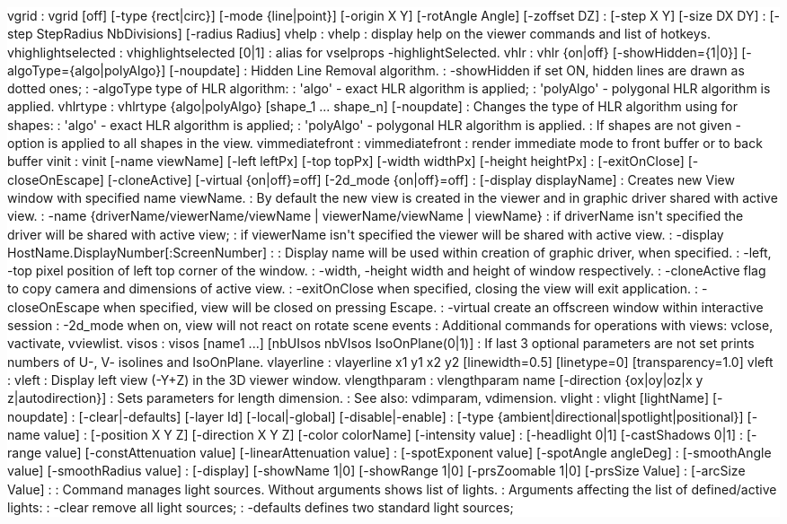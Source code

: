 vgrid                          : vgrid [off] [-type {rect|circ}] [-mode {line|point}] [-origin X Y] [-rotAngle Angle] [-zoffset DZ]
                               :       [-step X Y] [-size DX DY]
                               :       [-step StepRadius NbDivisions] [-radius Radius]
vhelp                          : vhelp : display help on the viewer commands and list of hotkeys.
vhighlightselected             : vhighlightselected [0|1] : alias for vselprops -highlightSelected.
vhlr                           : vhlr {on|off} [-showHidden={1|0}] [-algoType={algo|polyAlgo}] [-noupdate]
                               : Hidden Line Removal algorithm.
                               :  -showHidden if set ON, hidden lines are drawn as dotted ones;
                               :  -algoType   type of HLR algorithm:
                               :             'algo' - exact HLR algorithm is applied;
                               :             'polyAlgo' - polygonal HLR algorithm is applied.
vhlrtype                       : vhlrtype {algo|polyAlgo} [shape_1 ... shape_n] [-noupdate]
                               : Changes the type of HLR algorithm using for shapes:
                               :  'algo' - exact HLR algorithm is applied;
                               :  'polyAlgo' - polygonal HLR algorithm is applied.
                               : If shapes are not given - option is applied to all shapes in the view.
vimmediatefront                : vimmediatefront : render immediate mode to front buffer or to back buffer
vinit                          : vinit [-name viewName] [-left leftPx] [-top topPx] [-width widthPx] [-height heightPx]
                               :       [-exitOnClose] [-closeOnEscape] [-cloneActive] [-virtual {on|off}=off] [-2d_mode {on|off}=off]
                               :       [-display displayName]
                               : Creates new View window with specified name viewName.
                               : By default the new view is created in the viewer and in graphic driver shared with active view.
                               :  -name {driverName/viewerName/viewName | viewerName/viewName | viewName}
                               :        if driverName isn't specified the driver will be shared with active view;
                               :        if viewerName isn't specified the viewer will be shared with active view.
                               :  -display HostName.DisplayNumber[:ScreenNumber]
                               : 
                               : Display name will be used within creation of graphic driver, when specified.
                               :  -left,  -top    pixel position of left top corner of the window.
                               :  -width, -height width and height of window respectively.
                               :  -cloneActive flag to copy camera and dimensions of active view.
                               :  -exitOnClose when specified, closing the view will exit application.
                               :  -closeOnEscape when specified, view will be closed on pressing Escape.
                               :  -virtual create an offscreen window within interactive session
                               :  -2d_mode when on, view will not react on rotate scene events
                               : Additional commands for operations with views: vclose, vactivate, vviewlist.
visos                          : visos [name1 ...] [nbUIsos nbVIsos IsoOnPlane(0|1)]
                               : If last 3 optional parameters are not set prints numbers of U-, V- isolines and IsoOnPlane.
vlayerline                     : vlayerline x1 y1 x2 y2 [linewidth=0.5] [linetype=0] [transparency=1.0]
vleft                          : vleft : Display left view (-Y+Z) in the 3D viewer window.
vlengthparam                   : vlengthparam name [-direction {ox|oy|oz|x y z|autodirection}]
                               : Sets parameters for length dimension.
                               : See also: vdimparam, vdimension.
vlight                         : vlight [lightName] [-noupdate]
                               :        [-clear|-defaults] [-layer Id] [-local|-global] [-disable|-enable]
                               :        [-type {ambient|directional|spotlight|positional}] [-name value]
                               :        [-position X Y Z] [-direction X Y Z] [-color colorName] [-intensity value]
                               :        [-headlight 0|1] [-castShadows 0|1]
                               :        [-range value] [-constAttenuation value] [-linearAttenuation value]
                               :        [-spotExponent value] [-spotAngle angleDeg]
                               :        [-smoothAngle value] [-smoothRadius value]
                               :        [-display] [-showName 1|0] [-showRange 1|0] [-prsZoomable 1|0] [-prsSize Value]
                               :        [-arcSize Value]
                               : 
                               : Command manages light sources. Without arguments shows list of lights.
                               : Arguments affecting the list of defined/active lights:
                               :  -clear       remove all light sources;
                               :  -defaults    defines two standard light sources;